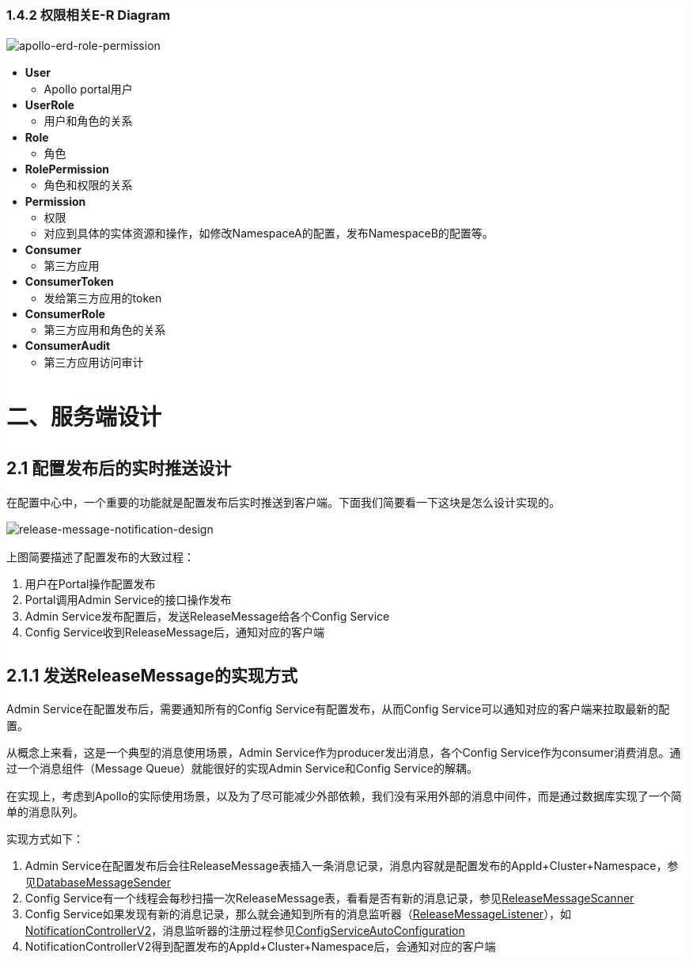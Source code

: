### 1.4.2 权限相关E-R Diagram
![apollo-erd-role-permission](https://raw.githubusercontent.com/ctripcorp/apollo/master/doc/images/apollo-erd-role-permission.png)

* **User**
    * Apollo portal用户
* **UserRole**
    * 用户和角色的关系
* **Role**
    * 角色
* **RolePermission**
    * 角色和权限的关系
* **Permission**
    * 权限
    * 对应到具体的实体资源和操作，如修改NamespaceA的配置，发布NamespaceB的配置等。
* **Consumer**
    * 第三方应用
* **ConsumerToken**
    * 发给第三方应用的token
* **ConsumerRole**
    * 第三方应用和角色的关系
* **ConsumerAudit**
    * 第三方应用访问审计

# 二、服务端设计

## 2.1 配置发布后的实时推送设计

在配置中心中，一个重要的功能就是配置发布后实时推送到客户端。下面我们简要看一下这块是怎么设计实现的。

![release-message-notification-design](https://raw.githubusercontent.com/ctripcorp/apollo/master/doc/images/release-message-notification-design.png)

上图简要描述了配置发布的大致过程：

1. 用户在Portal操作配置发布
2. Portal调用Admin Service的接口操作发布
3. Admin Service发布配置后，发送ReleaseMessage给各个Config Service
4. Config Service收到ReleaseMessage后，通知对应的客户端

## 2.1.1 发送ReleaseMessage的实现方式

Admin Service在配置发布后，需要通知所有的Config Service有配置发布，从而Config Service可以通知对应的客户端来拉取最新的配置。

从概念上来看，这是一个典型的消息使用场景，Admin Service作为producer发出消息，各个Config Service作为consumer消费消息。通过一个消息组件（Message Queue）就能很好的实现Admin Service和Config Service的解耦。

在实现上，考虑到Apollo的实际使用场景，以及为了尽可能减少外部依赖，我们没有采用外部的消息中间件，而是通过数据库实现了一个简单的消息队列。

实现方式如下：

1. Admin Service在配置发布后会往ReleaseMessage表插入一条消息记录，消息内容就是配置发布的AppId+Cluster+Namespace，参见[DatabaseMessageSender](https://github.com/ctripcorp/apollo/blob/master/apollo-biz/src/main/java/com/ctrip/framework/apollo/biz/message/DatabaseMessageSender.java)
2. Config Service有一个线程会每秒扫描一次ReleaseMessage表，看看是否有新的消息记录，参见[ReleaseMessageScanner](https://github.com/ctripcorp/apollo/blob/master/apollo-biz/src/main/java/com/ctrip/framework/apollo/biz/message/ReleaseMessageScanner.java)
3. Config Service如果发现有新的消息记录，那么就会通知到所有的消息监听器（[ReleaseMessageListener](https://github.com/ctripcorp/apollo/blob/master/apollo-biz/src/main/java/com/ctrip/framework/apollo/biz/message/ReleaseMessageListener.java)），如[NotificationControllerV2](https://github.com/ctripcorp/apollo/blob/master/apollo-configservice/src/main/java/com/ctrip/framework/apollo/configservice/controller/NotificationControllerV2.java)，消息监听器的注册过程参见[ConfigServiceAutoConfiguration](https://github.com/ctripcorp/apollo/blob/master/apollo-configservice/src/main/java/com/ctrip/framework/apollo/configservice/ConfigServiceAutoConfiguration.java)
4. NotificationControllerV2得到配置发布的AppId+Cluster+Namespace后，会通知对应的客户端
